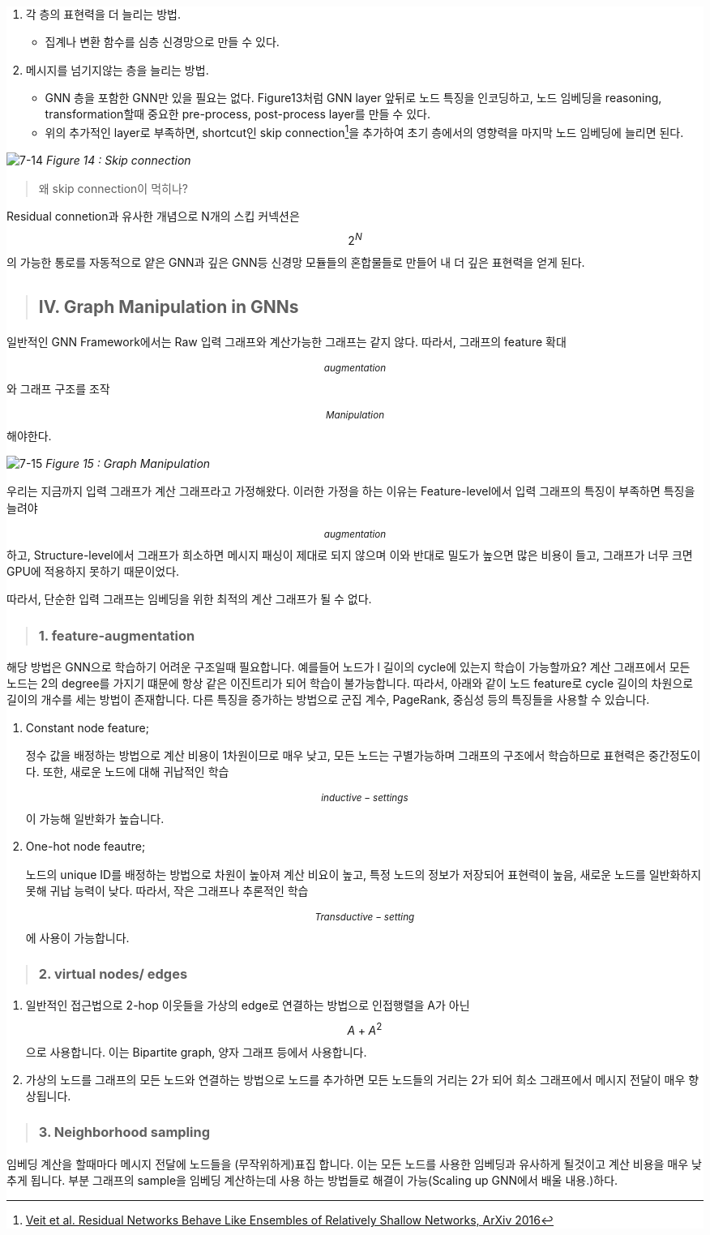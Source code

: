 1. 각 층의 표현력을 더 늘리는 방법.
   
   - 집계나 변환 함수를 심층 신경망으로 만들 수 있다.

2. 메시지를 넘기지않는 층을 늘리는 방법.
   
   - GNN 층을 포함한 GNN만 있을 필요는 없다. Figure13처럼 GNN layer 앞뒤로 노드 특징을 인코딩하고, 노드 임베딩을 reasoning, transformation할때 중요한 pre-process, post-process layer를 만들 수 있다.
   - 위의 추가적인 layer로 부족하면, shortcut인 skip connection[^2]을 추가하여 초기 층에서의 영향력을 마지막 노드 임베딩에 늘리면 된다. 

![7-14](https://github.com/eastk1te/P.T/assets/77319450/5f0b90e0-8fc3-4b03-8e99-7239b8bcd7a8)
_Figure 14 : Skip connection_

> 왜 skip connection이 먹히나?

Residual connetion과 유사한 개념으로 N개의 스킵 커넥션은 $$2^N$$의 가능한 통로를 자동적으로 얕은 GNN과 깊은 GNN등 신경망 모듈들의 혼합물들로 만들어 내 더 깊은 표현력을 얻게 된다.

> ## IV. Graph Manipulation in GNNs

일반적인 GNN Framework에서는 Raw 입력 그래프와 계산가능한 그래프는 같지 않다. 따라서, 그래프의 feature 확대$$_{augmentation}$$와 그래프 구조를 조작$$_{Manipulation}$$해야한다.

![7-15](https://github.com/eastk1te/P.T/assets/77319450/35ac6024-0dec-4f13-add5-14f0762310a2)
_Figure 15 : Graph Manipulation_

우리는 지금까지 입력 그래프가 계산 그래프라고 가정해왔다. 이러한 가정을 하는 이유는 Feature-level에서 입력 그래프의 특징이 부족하면 특징을 늘려야$$_{augmentation}$$하고, Structure-level에서 그래프가 희소하면 메시지 패싱이 제대로 되지 않으며 이와 반대로 밀도가 높으면 많은 비용이 들고, 그래프가 너무 크면 GPU에 적용하지 못하기 때문이었다.

따라서, 단순한 입력 그래프는 임베딩을 위한 최적의 계산 그래프가 될 수 없다.

> ### 1. feature-augmentation
   
해당 방법은 GNN으로 학습하기 어려운 구조일때 필요합니다. 예를들어 노드가 l 길이의 cycle에 있는지 학습이 가능할까요? 계산 그래프에서 모든 노드는 2의 degree를 가지기 떄문에 항상 같은 이진트리가 되어 학습이 불가능합니다. 따라서, 아래와 같이 노드 feature로 cycle 길이의 차원으로 길이의 개수를 세는 방법이 존재합니다. 다른 특징을 증가하는 방법으로 군집 계수, PageRank, 중심성 등의 특징들을 사용할 수 있습니다.

1. Constant node feature; 
    
    정수 값을 배정하는 방법으로 계산 비용이 1차원이므로 매우 낮고, 모든 노드는 구별가능하며 그래프의 구조에서 학습하므로 표현력은 중간정도이다. 또한, 새로운 노드에 대해 귀납적인 학습$$_{inductive-settings}$$이 가능해 일반화가 높습니다.

2. One-hot node feautre; 
    
    노드의 unique ID를 배정하는 방법으로 차원이 높아져 계산 비요이 높고, 특정 노드의 정보가 저장되어 표현력이 높음, 새로운 노드를 일반화하지 못해 귀납 능력이 낮다. 따라서, 작은 그래프나 추론적인 학습$$_{Transductive-setting}$$에 사용이 가능합니다.

    

> ### 2. virtual nodes/ edges
   
1. 일반적인 접근법으로 2-hop 이웃들을 가상의 edge로 연결하는 방법으로 인접행렬을 A가 아닌 $$A+A^2$$으로 사용합니다. 이는 Bipartite graph, 양자 그래프 등에서 사용합니다.

2. 가상의 노드를 그래프의 모든 노드와 연결하는 방법으로 노드를 추가하면 모든 노드들의 거리는 2가 되어 희소 그래프에서 메시지 전달이 매우 향상됩니다.

> ### 3. Neighborhood sampling
   
임베딩 계산을 할때마다 메시지 전달에 노드들을 (무작위하게)표집 합니다. 이는 모든 노드를 사용한 임베딩과 유사하게 될것이고 계산 비용을 매우 낮추게 됩니다. 부분 그래프의 sample을 임베딩 계산하는데 사용 하는 방법들로 해결이 가능(Scaling up GNN에서 배울 내용.)하다. 


[^1]: [Lee, K., He, L., Lewis, M., & Zettlemoyer, L. (2017). End-to-end Neural Coreference Resolution. *ArXiv, abs/1707.07045*.](https://arxiv.org/abs/1707.07045)
[^2]: [Veit et al. Residual Networks Behave Like Ensembles of Relatively Shallow Networks, ArXiv 2016](https://arxiv.org/abs/1605.06431)